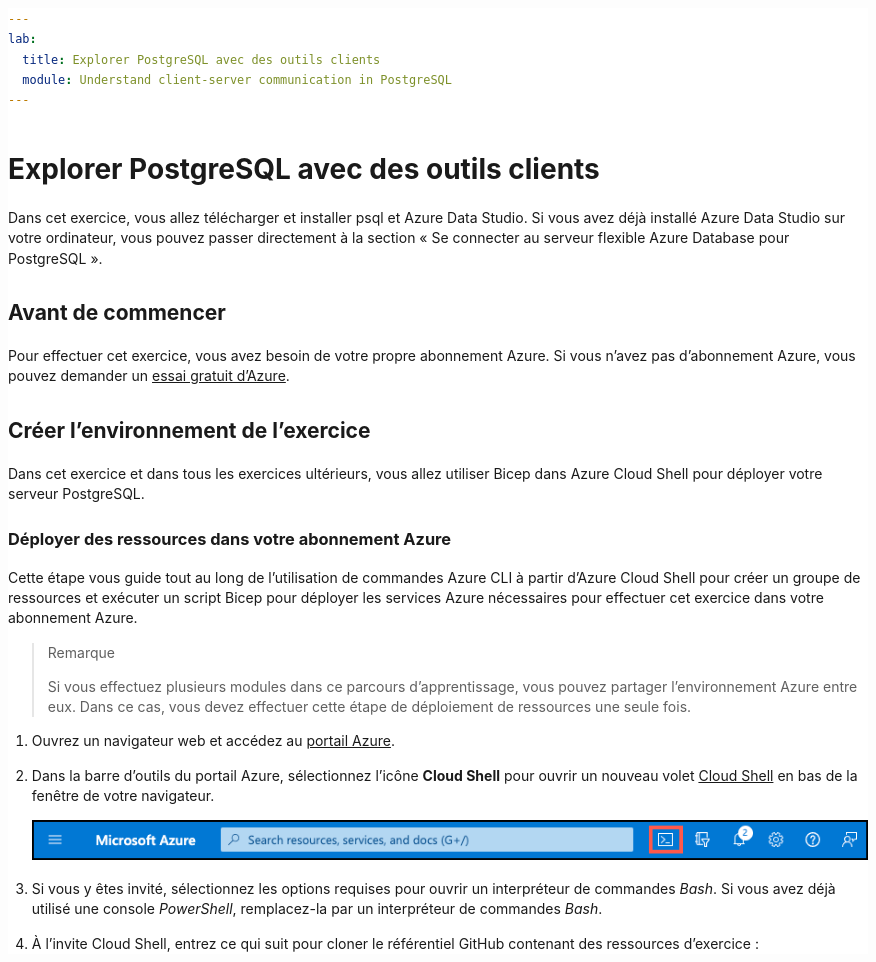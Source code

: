 ```yaml
---
lab:
  title: Explorer PostgreSQL avec des outils clients
  module: Understand client-server communication in PostgreSQL
---
```


# Explorer PostgreSQL avec des outils clients

Dans cet exercice, vous allez télécharger et installer psql et Azure Data Studio. Si vous avez déjà installé Azure Data Studio sur votre ordinateur, vous pouvez passer directement à la section « Se connecter au serveur flexible Azure Database pour PostgreSQL ».

## Avant de commencer

Pour effectuer cet exercice, vous avez besoin de votre propre abonnement Azure. Si vous n’avez pas d’abonnement Azure, vous pouvez demander un [essai gratuit d’Azure](https://azure.microsoft.com/free).

## Créer l’environnement de l’exercice

Dans cet exercice et dans tous les exercices ultérieurs, vous allez utiliser Bicep dans Azure Cloud Shell pour déployer votre serveur PostgreSQL.

### Déployer des ressources dans votre abonnement Azure

Cette étape vous guide tout au long de l’utilisation de commandes Azure CLI à partir d’Azure Cloud Shell pour créer un groupe de ressources et exécuter un script Bicep pour déployer les services Azure nécessaires pour effectuer cet exercice dans votre abonnement Azure.

> Remarque
>
> Si vous effectuez plusieurs modules dans ce parcours d’apprentissage, vous pouvez partager l’environnement Azure entre eux. Dans ce cas, vous devez effectuer cette étape de déploiement de ressources une seule fois.

1. Ouvrez un navigateur web et accédez au [portail Azure](https://portal.azure.com/).

2. Dans la barre d’outils du portail Azure, sélectionnez l’icône **Cloud Shell** pour ouvrir un nouveau volet [Cloud Shell](https://learn.microsoft.com/azure/cloud-shell/overview) en bas de la fenêtre de votre navigateur.

    ![Capture d’écran de la barre d’outils du portail Azure, avec l’icône Cloud Shell encadrée en rouge.](media/02-portal-toolbar-cloud-shell.png)

3. Si vous y êtes invité, sélectionnez les options requises pour ouvrir un interpréteur de commandes *Bash*. Si vous avez déjà utilisé une console *PowerShell*, remplacez-la par un interpréteur de commandes *Bash*.

4. À l’invite Cloud Shell, entrez ce qui suit pour cloner le référentiel GitHub contenant des ressources d’exercice :
